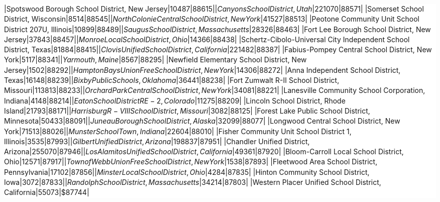 |Spotswood Borough School District, New Jersey|10487|$88615|
|Canyons School District, Utah|221070|$88571|
|Somerset School District, Wisconsin|8514|$88545|
|North Colonie Central School District, New York|41527|$88513|
|Peotone Community Unit School District 207U, Illinois|10899|$88489|
|Saugus School District, Massachusetts|28326|$88463|
|Fort Lee Borough School District, New Jersey|37843|$88457|
|Monroe Local School District, Ohio|14366|$88438|
|Schertz-Cibolo-Universal City Independent School District, Texas|81884|$88415|
|Clovis Unified School District, California|221482|$88387|
|Fabius-Pompey Central School District, New York|5117|$88341|
|Yarmouth, Maine|8567|$88295|
|Newfield Elementary School District, New Jersey|1502|$88292|
|Hampton Bays Union Free School District, New York|14306|$88272|
|Anna Independent School District, Texas|16148|$88239|
|Bixby Public Schools, Oklahoma|36441|$88238|
|Fort Zumwalt R-II School District, Missouri|113813|$88233|
|Orchard Park Central School District, New York|34081|$88221|
|Lanesville Community School Corporation, Indiana|4148|$88214|
|Eaton School District RE-2, Colorado|11275|$88209|
|Lincoln School District, Rhode Island|21793|$88171|
|Harrisburg R-VIII School District, Missouri|3082|$88125|
|Forest Lake Public School District, Minnesota|50433|$88091|
|Juneau Borough School District, Alaska|32099|$88077|
|Longwood Central School District, New York|71513|$88026|
|Munster School Town, Indiana|22604|$88010|
|Fisher Community Unit School District 1, Illinois|3535|$87993|
|Gilbert Unified District, Arizona|198837|$87951|
|Chandler Unified District, Arizona|255070|$87946|
|Los Alamitos Unified School District, California|49361|$87920|
|Bloom-Carroll Local School District, Ohio|12571|$87917|
|Town of Webb Union Free School District, New York|1538|$87893|
|Fleetwood Area School District, Pennsylvania|17102|$87856|
|Minster Local School District, Ohio|4284|$87835|
|Hinton Community School District, Iowa|3072|$87833|
|Randolph School District, Massachusetts|34214|$87803|
|Western Placer Unified School District, California|55073|$87744|